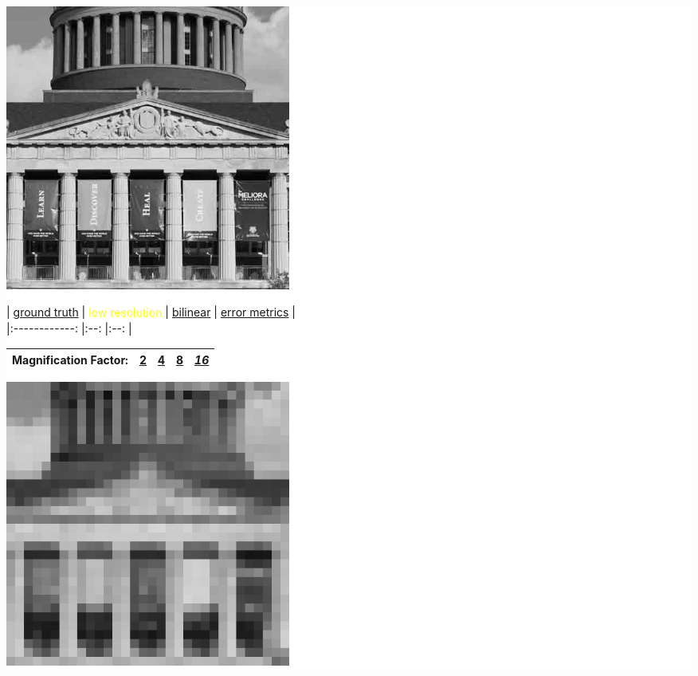 <img src='static/pocsVsMagFactor/imHR_GT.png' style="width:37vw;" />  




| [ground truth](#/rheesVsMagFactorGT16)		| <font color="yellow">low resolution</font>	| [bilinear](#/rheesVsMagFactorBL16)	| [error metrics](#/pocsVsMagFactorMetrics) 	| 	
|:------------:	|:--:	|:--:	|

| Magnification Factor: 	| [2](#/rheesVsMagFactorNN2) | [4](#/rheesVsMagFactorNN4) 	|[8](#/rheesVsMagFactorNN8) 	| [*16*](#/rheesVsMagFactor16)	|
|:------------:	|:--:	|:--:	|:---:	|:---:	|

<img src='static/pocsVsMagFactor/estImSFNN_mFac16.png' style="width:37vw;" />  
